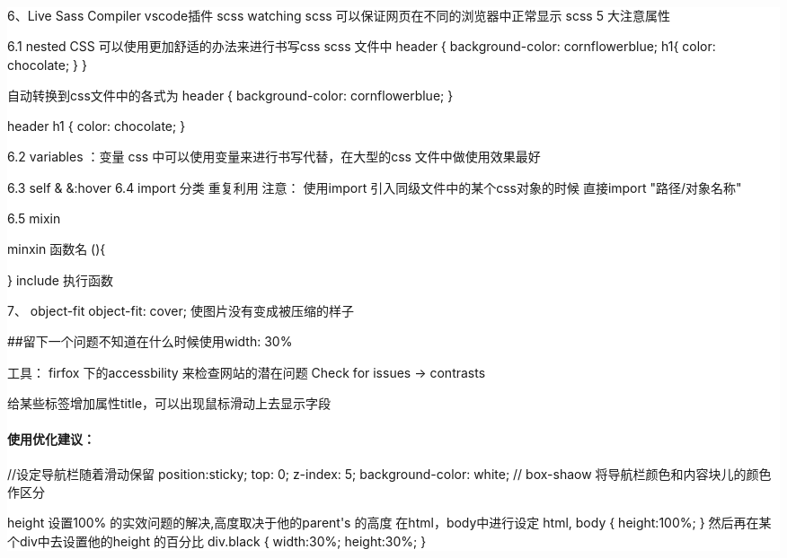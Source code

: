6、Live Sass Compiler vscode插件
scss watching 
scss 可以保证网页在不同的浏览器中正常显示
scss 5 大注意属性

6.1 nested CSS  可以使用更加舒适的办法来进行书写css 
scss 文件中
header {
    background-color: cornflowerblue;
    h1{
        color: chocolate;
    }
}

自动转换到css文件中的各式为
header {
  background-color: cornflowerblue;
}

header h1 {
  color: chocolate;
}

6.2 variables ：变量
css 中可以使用变量来进行书写代替，在大型的css 文件中做使用效果最好

6.3 self &
&:hover 
6.4 import 
分类
重复利用
注意： 使用import 引入同级文件中的某个css对象的时候
直接import "路径/对象名称"

6.5 mixin

minxin 函数名 (){

}
include 执行函数

7、 object-fit
object-fit: cover; 使图片没有变成被压缩的样子

##留下一个问题不知道在什么时候使用width: 30%

工具：
firfox 下的accessbility 来检查网站的潜在问题
Check for issues -> contrasts

给某些标签增加属性title，可以出现鼠标滑动上去显示字段

#### 使用优化建议：
//设定导航栏随着滑动保留
    position:sticky;
    top: 0;
    z-index: 5;
    background-color: white;
// box-shaow 将导航栏颜色和内容块儿的颜色作区分

height 设置100% 的实效问题的解决,高度取决于他的parent's 的高度
在html，body中进行设定
html, body {
    height:100%;
}
然后再在某个div中去设置他的height 的百分比
div.black {
    width:30%;
    height:30%;
}